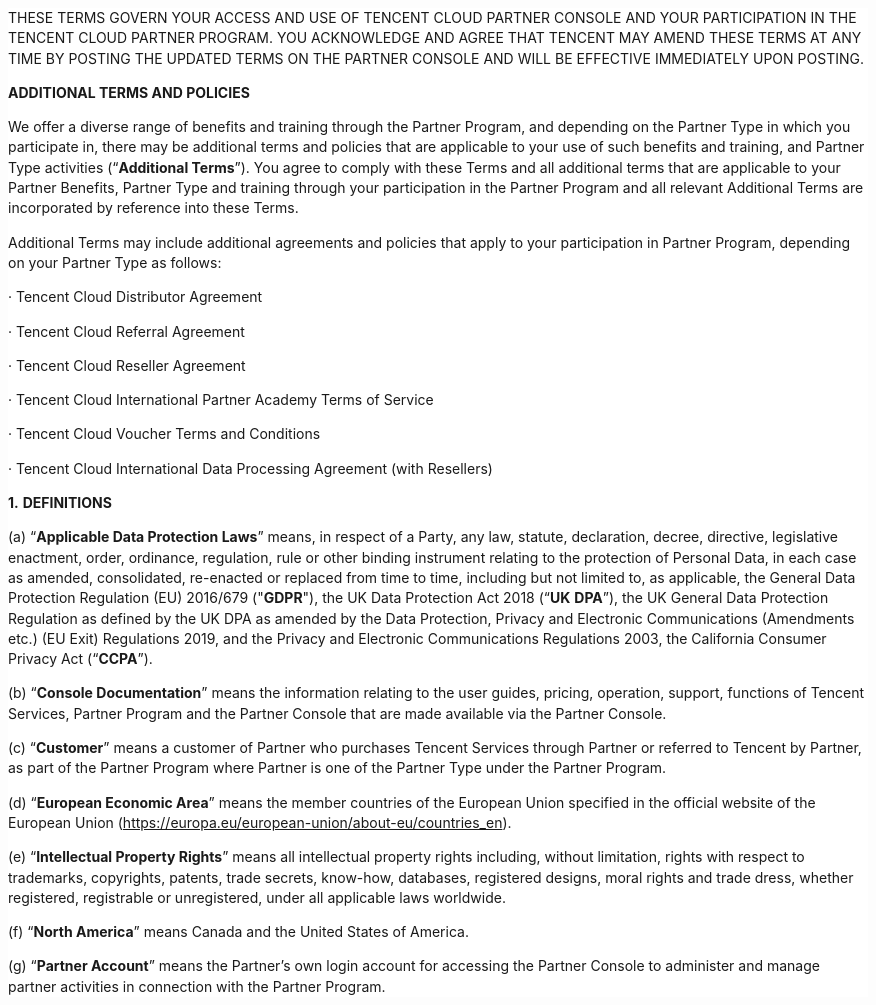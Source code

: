 THESE TERMS GOVERN YOUR ACCESS AND USE OF TENCENT CLOUD PARTNER CONSOLE AND YOUR PARTICIPATION IN THE TENCENT CLOUD PARTNER PROGRAM. YOU ACKNOWLEDGE AND AGREE THAT TENCENT MAY AMEND THESE TERMS AT ANY TIME BY POSTING THE UPDATED TERMS ON THE PARTNER CONSOLE AND WILL BE EFFECTIVE IMMEDIATELY UPON POSTING.

**ADDITIONAL TERMS AND POLICIES**

We offer a diverse range of benefits and training through the Partner Program, and depending on the Partner Type in which you participate in, there may be additional terms and policies that are applicable to your use of such benefits and training, and Partner Type activities (“**Additional Terms**”). You agree to comply with these Terms and all additional terms that are applicable to your Partner Benefits, Partner Type and training through your participation in the Partner Program and all relevant Additional Terms are incorporated by reference into these Terms.

Additional Terms may include additional agreements and policies that apply to your participation in Partner Program, depending on your Partner Type as follows:

·     Tencent Cloud Distributor Agreement

·     Tencent Cloud Referral Agreement

·     Tencent Cloud Reseller Agreement

·     Tencent Cloud International Partner Academy Terms of Service

·     Tencent Cloud Voucher Terms and Conditions

·     Tencent Cloud International Data Processing Agreement (with Resellers)

**1.**  **DEFINITIONS**

(a)  “**Applicable Data Protection Laws**” means, in respect of a Party, any law, statute, declaration, decree, directive, legislative enactment, order, ordinance, regulation, rule or other binding instrument relating to the protection of Personal Data, in each case as amended, consolidated, re-enacted or replaced from time to time, including but not limited to, as applicable, the General Data Protection Regulation (EU) 2016/679 ("**GDPR**"), the UK Data Protection Act 2018 (“**UK** **DPA**”), the UK General Data Protection Regulation as defined by the UK DPA as amended by the Data Protection, Privacy and Electronic Communications (Amendments etc.) (EU Exit) Regulations 2019, and the Privacy and Electronic Communications Regulations 2003, the California Consumer Privacy Act (“**CCPA**”).

(b)  “**Console Documentation**” means the information relating to the user guides, pricing, operation, support, functions of Tencent Services, Partner Program and the Partner Console that are made available via the Partner Console.

(c)  “**Customer**” means a customer of Partner who purchases Tencent Services through Partner or referred to Tencent by Partner, as part of the Partner Program where Partner is one of the Partner Type under the Partner Program.

(d)  “**European Economic Area**” means the member countries of the European Union specified in the official website of the European Union (https://europa.eu/european-union/about-eu/countries_en). 

(e)  “**Intellectual Property Rights**” means all intellectual property rights including, without limitation, rights with respect to trademarks, copyrights, patents, trade secrets, know-how, databases, registered designs, moral rights and trade dress, whether registered, registrable or unregistered, under all applicable laws worldwide.

(f)  “**North America**” means Canada and the United States of America.

(g)  “**Partner Account**” means the Partner’s own login account for accessing the Partner Console to administer and manage partner activities in connection with the Partner Program.
